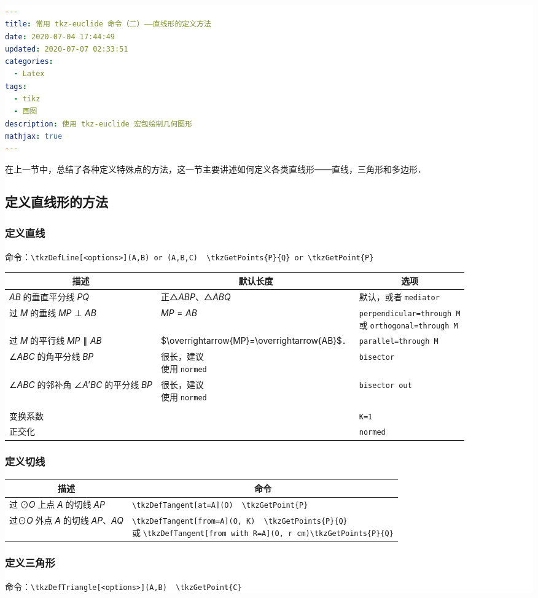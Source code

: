 ```yaml
---
title: 常用 tkz-euclide 命令（二）——直线形的定义方法
date: 2020-07-04 17:44:49
updated: 2020-07-07 02:33:51
categories:
  - Latex
tags:
  - tikz
  - 画图
description: 使用 tkz-euclide 宏包绘制几何图形
mathjax: true
---
```


在上一节中，总结了各种定义特殊点的方法，这一节主要讲述如何定义各类直线形——直线，三角形和多边形．

## 定义直线形的方法

### 定义直线

命令：`\tkzDefLine[<options>](A,B) or (A,B,C)  \tkzGetPoints{P}{Q} or \tkzGetPoint{P}` 

| 描述                                              | 默认长度                                    | 选项                                                      |
| ------------------------------------------------- | ------------------------------------------- | --------------------------------------------------------- |
| $AB$ 的垂直平分线 $PQ$                            | 正$\triangle ABP$、$\triangle ABQ$          | 默认，或者 `mediator`                                     |
| 过 $M$ 的垂线 $MP\perp AB$                        | $MP=AB$                                     | `perpendicular=through M` <br />或 `orthogonal=through M` |
| 过 $M$ 的平行线 $MP \parallel AB$                 | $\overrightarrow{MP}=\overrightarrow{AB}$． | `parallel=through M`                                      |
| $\angle ABC$ 的角平分线 $BP$                      | 很长，建议<br />使用 `normed`               | `bisector`                                                |
| $\angle ABC$ 的邻补角 $\angle A'BC$ 的平分线 $BP$ | 很长，建议<br />使用 `normed`               | `bisector out`                                            |
|                                                   |                                             |                                                           |
| 变换系数                                          |                                             | `K=1`                                                     |
| 正交化                                            |                                             | `normed`                                                  |

### 定义切线

| 描述                                   | 命令                                                         |
| -------------------------------------- | ------------------------------------------------------------ |
| 过 $\odot O$ 上点 $A$ 的切线 $AP$      | `\tkzDefTangent[at=A](O)  \tkzGetPoint{P}`                   |
| 过$\odot O$ 外点 $A$ 的切线 $AP$、$AQ$ | `\tkzDefTangent[from=A](O, K)  \tkzGetPoints{P}{Q}` <br />或 `\tkzDefTangent[from with R=A](O, r cm)\tkzGetPoints{P}{Q}` |

### 定义三角形

命令：`\tkzDefTriangle[<options>](A,B)  \tkzGetPoint{C}`
